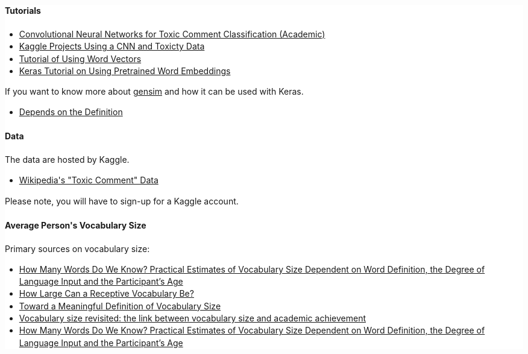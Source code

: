 #### Tutorials
* [Convolutional Neural Networks for Toxic Comment Classification (Academic)](https://arxiv.org/pdf/1802.09957.pdf)
* [Kaggle Projects Using a CNN and Toxicty Data](https://www.kaggle.com/c/jigsaw-toxic-comment-classification-challenge/kernels?sortBy=relevance&group=everyone&search=cnn&page=1&pageSize=20&competitionId=8076)
* [Tutorial of Using Word Vectors](https://www.depends-on-the-definition.com/guide-to-word-vectors-with-gensim-and-keras/)
* [Keras Tutorial on Using Pretrained Word Embeddings](https://blog.keras.io/using-pre-trained-word-embeddings-in-a-keras-model.html)

If you want to know more about [gensim](https://radimrehurek.com/gensim/) and how it can be used with Keras.
* [Depends on the Definition](https://www.depends-on-the-definition.com/guide-to-word-vectors-with-gensim-and-keras/)

#### Data
The data are hosted by Kaggle.

* [Wikipedia's "Toxic Comment" Data](https://www.kaggle.com/c/jigsaw-toxic-comment-classification-challenge/data)

Please note, you will have to sign-up for a Kaggle account.

#### Average Person's Vocabulary Size
Primary sources on vocabulary size:
* [How Many Words Do We Know? Practical Estimates of Vocabulary Size Dependent on Word Definition, the Degree of Language Input and the Participant’s Age](https://www.frontiersin.org/articles/10.3389/fpsyg.2016.01116/full)
* [How Large Can a Receptive Vocabulary Be?](https://www.victoria.ac.nz/lals/about/staff/publications/paul-nation/1990-Goulden-Voc-size.pdf)
* [Toward a Meaningful Definition of Vocabulary Size](https://journals.sagepub.com/doi/abs/10.1080/10862969109547729)
* [Vocabulary size revisited: the link between vocabulary size and academic achievement](http://centaur.reading.ac.uk/29879/)
* [How Many Words Do We Know? Practical Estimates of Vocabulary Size Dependent on Word Definition, the Degree of Language Input and the Participant’s Age
](https://www.ncbi.nlm.nih.gov/pmc/articles/PMC4965448/)